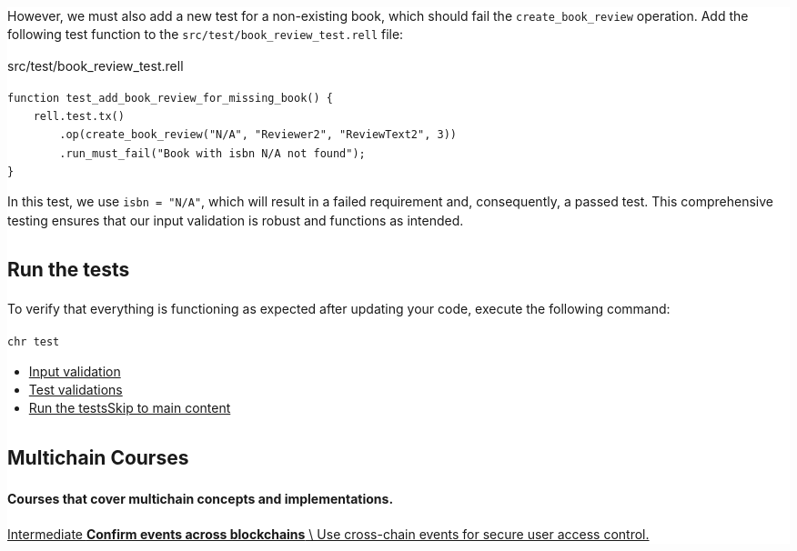 However, we must also add a new test for a non-existing book, which should fail the `create_book_review` operation. Add
the following test function to the `src/test/book_review_test.rell` file:

src/test/book\_review\_test.rell

```codeBlockLines_e6Vv
function test_add_book_review_for_missing_book() {
    rell.test.tx()
        .op(create_book_review("N/A", "Reviewer2", "ReviewText2", 3))
        .run_must_fail("Book with isbn N/A not found");
}

```

In this test, we use `isbn = "N/A"`, which will result in a failed requirement and, consequently, a passed test. This
comprehensive testing ensures that our input validation is robust and functions as intended.

## Run the tests [​](\#run-the-tests "Direct link to Run the tests")

To verify that everything is functioning as expected after updating your code, execute the following command:

```codeBlockLines_e6Vv
chr test

```

- [Input validation](#input-validation)
- [Test validations](#test-validations)
- [Run the tests](#run-the-tests)[Skip to main content](#__docusaurus_skipToContent_fallback)

## Multichain Courses

#### Courses that cover multichain concepts and implementations.

[Intermediate **Confirm events across blockchains** \\
Use cross-chain events for secure user access control.](/courses/iccf-course/introduction)

